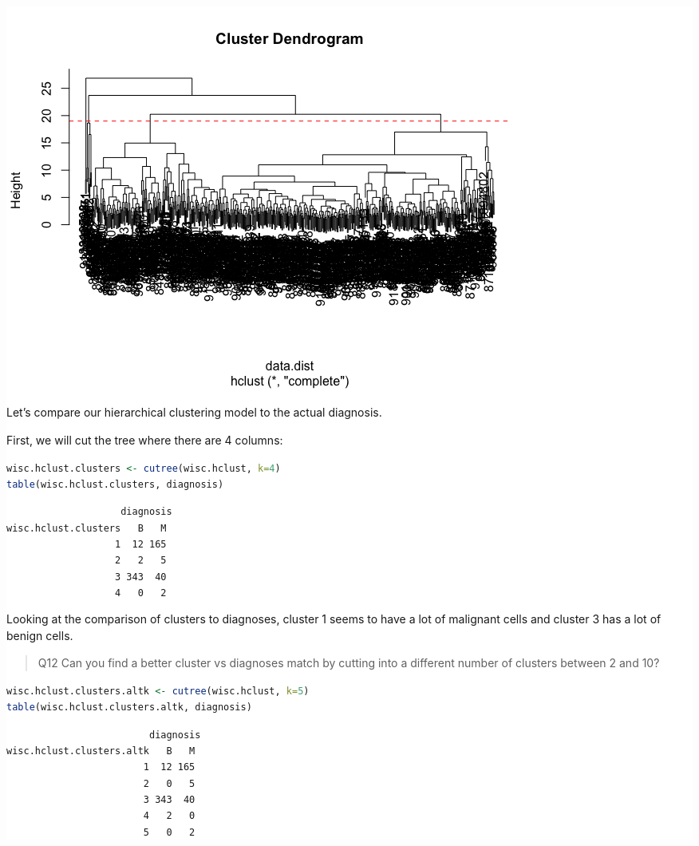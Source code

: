 ![](class08_files/figure-gfm/unnamed-chunk-25-1.png)

Let’s compare our hierarchical clustering model to the actual diagnosis.

First, we will cut the tree where there are 4 columns:

``` r
wisc.hclust.clusters <- cutree(wisc.hclust, k=4)
table(wisc.hclust.clusters, diagnosis)
```

                        diagnosis
    wisc.hclust.clusters   B   M
                       1  12 165
                       2   2   5
                       3 343  40
                       4   0   2

Looking at the comparison of clusters to diagnoses, cluster 1 seems to
have a lot of malignant cells and cluster 3 has a lot of benign cells.

> Q12 Can you find a better cluster vs diagnoses match by cutting into a
> different number of clusters between 2 and 10?

``` r
wisc.hclust.clusters.altk <- cutree(wisc.hclust, k=5)
table(wisc.hclust.clusters.altk, diagnosis)
```

                             diagnosis
    wisc.hclust.clusters.altk   B   M
                            1  12 165
                            2   0   5
                            3 343  40
                            4   2   0
                            5   0   2
